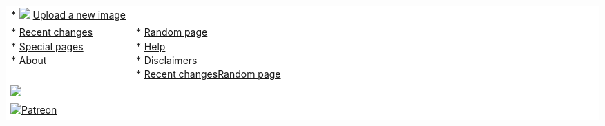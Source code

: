 |     |     |
| --- | --- |
| * [![](/w/skins/monaco/style/images/blank.gif)](https://doomwiki.org/w/index.php?title=Special:UserLogin&returnto=Special%3AUpload) [Upload a new image](https://doomwiki.org/w/index.php?title=Special:UserLogin&returnto=Special%3AUpload) |     |
| * [Recent changes](https://doomwiki.org/wiki/Special:RecentChanges)<br>* [Special pages](https://doomwiki.org/wiki/Special:SpecialPages)<br>* [About](https://doomwiki.org/wiki/Doom_Wiki:About) | * [Random page](https://doomwiki.org/wiki/Special:Random)<br>* [Help](https://doomwiki.org/wiki/Help:Contents)<br>* [Disclaimers](https://doomwiki.org/wiki/Doom_Wiki:General_disclaimer)<br>* [Recent changes](https://doomwiki.org/wiki/Special:Recentchanges)[Random page](https://doomwiki.org/wiki/Special:Random) |
| ![](https://www.paypalobjects.com/en_US/i/scr/pixel.gif) |     |
| [![Patreon](/w/skins/monaco/style/images/patreon.png)](https://www.patreon.com/doomwiki) |     |